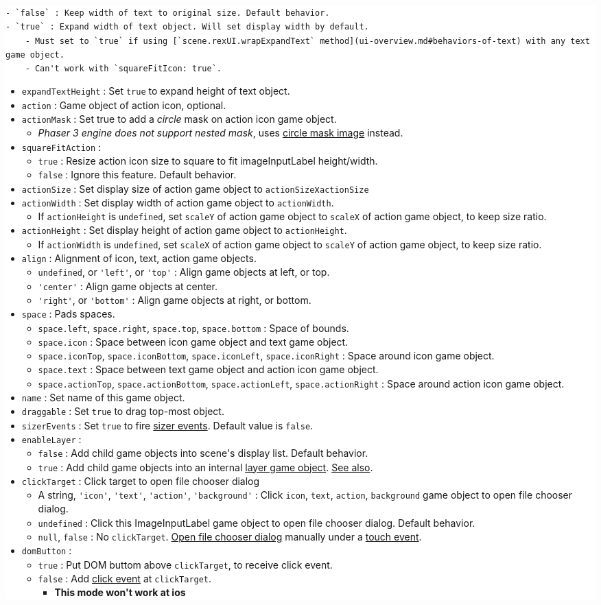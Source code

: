     - `false` : Keep width of text to original size. Default behavior.
    - `true` : Expand width of text object. Will set display width by default.
        - Must set to `true` if using [`scene.rexUI.wrapExpandText` method](ui-overview.md#behaviors-of-text) with any text game object.
        - Can't work with `squareFitIcon: true`.
- `expandTextHeight` : Set `true` to expand height of text object.
- `action` : Game object of action icon, optional.
- `actionMask` : Set true to add a *circle* mask on action icon game object.
    - *Phaser 3 engine does not support nested mask*, uses [circle mask image](circlemaskimage.md) instead.
- `squareFitAction` : 
    - `true` : Resize action icon size to square to fit imageInputLabel height/width.
    - `false` : Ignore this feature. Default behavior.
- `actionSize` : Set display size of action game object to `actionSize`x`actionSize`
- `actionWidth` : Set display width of action game object to `actionWidth`. 
    - If `actionHeight` is `undefined`, set `scaleY` of action game object to `scaleX` of action game object, to keep size ratio.
- `actionHeight` : Set display height of action game object to `actionHeight`. 
    - If `actionWidth` is `undefined`, set `scaleX` of action game object to `scaleY` of action game object, to keep size ratio.
- `align` : Alignment of icon, text, action game objects.
    - `undefined`, or `'left'`, or `'top'` : Align game objects at left, or top.
    - `'center'` : Align game objects at center.
    - `'right'`, or `'bottom'` : Align game objects at right, or bottom.
- `space` : Pads spaces.
    - `space.left`, `space.right`, `space.top`, `space.bottom` : Space of bounds.
    - `space.icon` : Space between icon game object and text game object.
    - `space.iconTop`, `space.iconBottom`, `space.iconLeft`, `space.iconRight` : Space around icon game object.
    - `space.text` : Space between text game object and action icon game object.
    - `space.actionTop`, `space.actionBottom`, `space.actionLeft`, `space.actionRight` : Space around action icon game object.
- `name` : Set name of this game object.
- `draggable` : Set `true` to drag top-most object.
- `sizerEvents` : Set `true` to fire [sizer events](ui-basesizer.md#events). Default value is `false`.
- `enableLayer` : 
    - `false` : Add child game objects into scene's display list. Default behavior.
    - `true` : Add child game objects into an internal [layer game object](layer.md). [See also](containerlite.md#layer).
- `clickTarget` : Click target to open file chooser dialog
    - A string, `'icon'`, `'text'`, `'action'`, `'background'` : Click `icon`, `text`, `action`, `background` game object to open file chooser dialog.
    - `undefined` : Click this ImageInputLabel game object to open file chooser dialog. Default behavior.
    - `null`, `false` : No `clickTarget`. [Open file chooser dialog](ui-imageinputlabel.md#open-file-chooser-dialog) manually under a [touch event](touchevents.md).
- `domButton` :
    - `true` : Put DOM buttom above `clickTarget`, to receive click event.
    - `false` : Add [click event](button.md) at `clickTarget`.
        - **This mode won't work at ios**    

